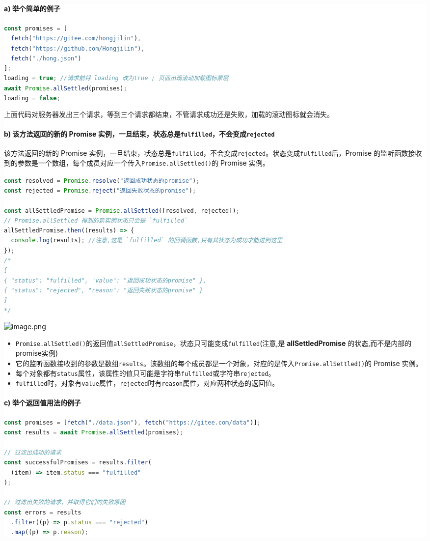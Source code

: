 #### a) 举个简单的例子

```javascript
const promises = [
  fetch("https://gitee.com/hongjilin"),
  fetch("https://github.com/Hongjilin"),
  fetch("./hong.json")
];
loading = true; //请求前将 loading 改为true ; 页面出现滚动加载图标蒙层
await Promise.allSettled(promises);
loading = false;

```

上面代码对服务器发出三个请求，等到三个请求都结束，不管请求成功还是失败，加载的滚动图标就会消失。

#### b)  该方法返回的新的 Promise 实例，一旦结束，状态总是`fulfilled`，不会变成`rejected`

该方法返回的新的 Promise 实例，一旦结束，状态总是`fulfilled`，不会变成`rejected`。状态变成`fulfilled`后，Promise 的监听函数接收到的参数是一个数组，每个成员对应一个传入`Promise.allSettled()`的 Promise 实例。

```javascript
const resolved = Promise.resolve("返回成功状态的promise");
const rejected = Promise.reject("返回失败状态的promise");

const allSettledPromise = Promise.allSettled([resolved, rejected]);
// Promise.allSettled 得到的新实例状态只会是 `fulfilled`
allSettledPromise.then((results) => {
  console.log(results); //注意,这是 `fulfilled` 的回调函数,只有其状态为成功才能进到这里
});
/*
[
{ "status": "fulfilled", "value": "返回成功状态的promise" },
{ "status": "rejected", "reason": "返回失败状态的promise" }
]
*/

```

![image.png](http://tva1.sinaimg.cn/large/005NUwygly1h7z6il4qsfj30pg07aq6h.jpg)

* `Promise.allSettled()`的返回值`allSettledPromise`，状态只可能变成`fulfilled`(注意,是 **allSettledPromise** 的状态,而不是内部的promise实例)
* 它的监听函数接收到的参数是数组`results`。该数组的每个成员都是一个对象，对应的是传入`Promise.allSettled()`的 Promise 实例。
* 每个对象都有`status`属性，该属性的值只可能是字符串`fulfilled`或字符串`rejected`。
* `fulfilled`时，对象有`value`属性，`rejected`时有`reason`属性，对应两种状态的返回值。

#### c) 举个返回值用法的例子

```javascript
const promises = [fetch("./data.json"), fetch("https://gitee.com/data")];
const results = await Promise.allSettled(promises);

// 过滤出成功的请求
const successfulPromises = results.filter(
  (item) => item.status === "fulfilled"
);

// 过滤出失败的请求，并取得它们的失败原因
const errors = results
  .filter((p) => p.status === "rejected")
  .map((p) => p.reason);

```
